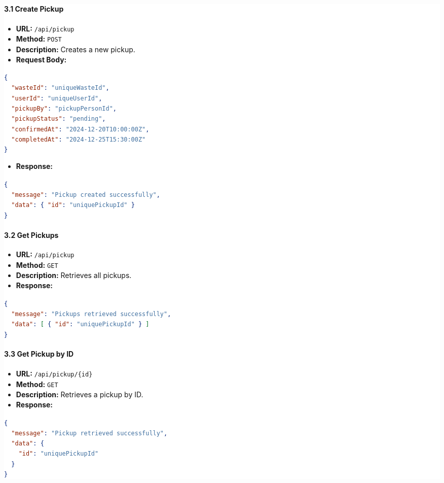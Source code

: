 #### 3.1 Create Pickup

* **URL:** `/api/pickup`
* **Method:** `POST`
* **Description:** Creates a new pickup.
* **Request Body:**

```json
{
  "wasteId": "uniqueWasteId",
  "userId": "uniqueUserId",
  "pickupBy": "pickupPersonId",
  "pickupStatus": "pending",
  "confirmedAt": "2024-12-20T10:00:00Z",
  "completedAt": "2024-12-25T15:30:00Z"
}
```
* **Response:**

```json
{
  "message": "Pickup created successfully",
  "data": { "id": "uniquePickupId" }
}
```

#### 3.2 Get Pickups

* **URL:** `/api/pickup`
* **Method:** `GET`
* **Description:** Retrieves all pickups.
* **Response:**

```json
{
  "message": "Pickups retrieved successfully",
  "data": [ { "id": "uniquePickupId" } ]
}
```

#### 3.3 Get Pickup by ID

* **URL:** `/api/pickup/{id}`
* **Method:** `GET`
* **Description:** Retrieves a pickup by ID.
* **Response:**

```json
{
  "message": "Pickup retrieved successfully",
  "data": {
    "id": "uniquePickupId"
  }
}
```
